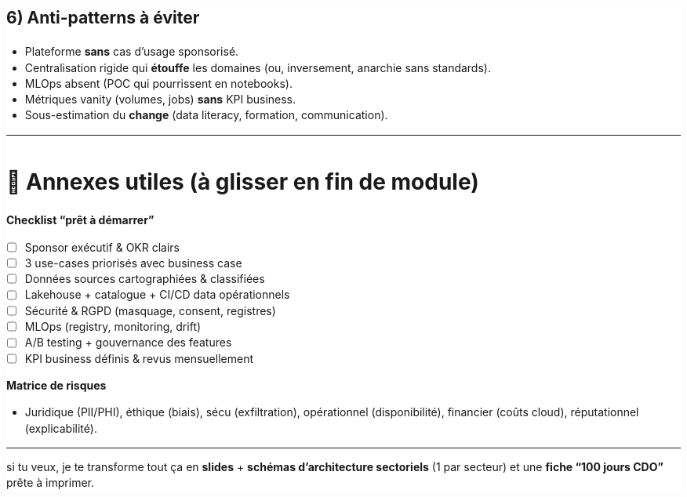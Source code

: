 ## 6) Anti-patterns à éviter

* Plateforme **sans** cas d’usage sponsorisé.
* Centralisation rigide qui **étouffe** les domaines (ou, inversement, anarchie sans standards).
* MLOps absent (POC qui pourrissent en notebooks).
* Métriques vanity (volumes, jobs) **sans** KPI business.
* Sous-estimation du **change** (data literacy, formation, communication).

---

# 📎 Annexes utiles (à glisser en fin de module)

**Checklist “prêt à démarrer”**

* [ ] Sponsor exécutif & OKR clairs
* [ ] 3 use-cases priorisés avec business case
* [ ] Données sources cartographiées & classifiées
* [ ] Lakehouse + catalogue + CI/CD data opérationnels
* [ ] Sécurité & RGPD (masquage, consent, registres)
* [ ] MLOps (registry, monitoring, drift)
* [ ] A/B testing + gouvernance des features
* [ ] KPI business définis & revus mensuellement

**Matrice de risques**

* Juridique (PII/PHI), éthique (biais), sécu (exfiltration), opérationnel (disponibilité), financier (coûts cloud), réputationnel (explicabilité).

---

si tu veux, je te transforme tout ça en **slides** + **schémas d’architecture sectoriels** (1 par secteur) et une **fiche “100 jours CDO”** prête à imprimer.

